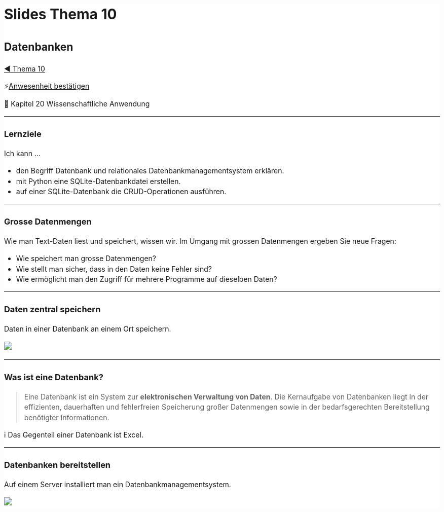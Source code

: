 # Slides Thema 10
## Datenbanken

[◀️ Thema 10](README.md)

⚡[Anwesenheit bestätigen](https://moodle.medizintechnik-hf.ch/mod/attendance/manage.php?id=8024)

📖 Kapitel 20 Wissenschaftliche Anwendung

---

### Lernziele

Ich kann ...
* den Begriff Datenbank und relationales Datenbankmanagementsystem erklären.
* mit Python eine SQLite-Datenbankdatei erstellen.
* auf einer SQLite-Datenbank die CRUD-Operationen ausführen.

---

### Grosse Datenmengen

Wie man Text-Daten liest und speichert, wissen wir. Im Umgang mit grossen Datenmengen ergeben Sie neue Fragen:
* Wie speichert man grosse Datenmengen?
* Wie stellt man sicher, dass in den Daten keine Fehler sind?
* Wie ermöglicht man den Zugriff für mehrere Programme auf dieselben Daten?

---

### Daten zentral speichern

Daten in einer Datenbank an einem Ort speichern.

![](../data-central.png)

---

### Was ist eine Datenbank?

>  Eine Datenbank ist ein System zur **elektronischen Verwaltung von Daten**. Die Kernaufgabe von Datenbanken liegt in der effizienten, dauerhaften und fehlerfreien Speicherung großer Datenmengen sowie in der bedarfsgerechten Bereitstellung benötigter Informationen.

ℹ️ Das Gegenteil einer Datenbank ist Excel.

---

### Datenbanken bereitstellen

Auf einem Server installiert man ein Datenbankmanagementsystem.

![](../datenbanksystem.png)
